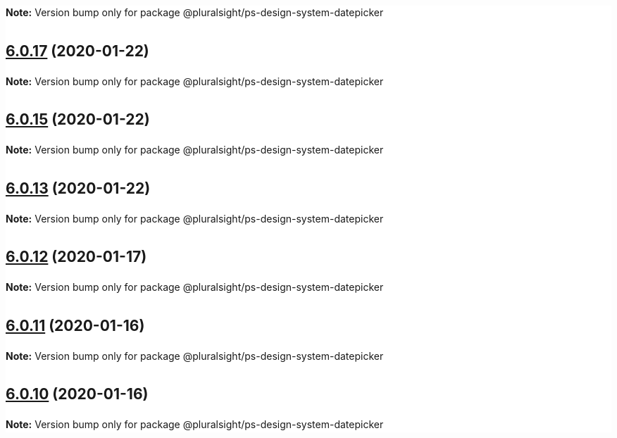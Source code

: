 **Note:** Version bump only for package @pluralsight/ps-design-system-datepicker





## [6.0.17](https://github.com/pluralsight/design-system/compare/@pluralsight/ps-design-system-datepicker@6.0.15...@pluralsight/ps-design-system-datepicker@6.0.17) (2020-01-22)

**Note:** Version bump only for package @pluralsight/ps-design-system-datepicker





## [6.0.15](https://github.com/pluralsight/design-system/compare/@pluralsight/ps-design-system-datepicker@6.0.13...@pluralsight/ps-design-system-datepicker@6.0.15) (2020-01-22)

**Note:** Version bump only for package @pluralsight/ps-design-system-datepicker





## [6.0.13](https://github.com/pluralsight/design-system/compare/@pluralsight/ps-design-system-datepicker@6.0.12...@pluralsight/ps-design-system-datepicker@6.0.13) (2020-01-22)

**Note:** Version bump only for package @pluralsight/ps-design-system-datepicker





## [6.0.12](https://github.com/pluralsight/design-system/compare/@pluralsight/ps-design-system-datepicker@6.0.11...@pluralsight/ps-design-system-datepicker@6.0.12) (2020-01-17)

**Note:** Version bump only for package @pluralsight/ps-design-system-datepicker





## [6.0.11](https://github.com/pluralsight/design-system/compare/@pluralsight/ps-design-system-datepicker@6.0.10...@pluralsight/ps-design-system-datepicker@6.0.11) (2020-01-16)

**Note:** Version bump only for package @pluralsight/ps-design-system-datepicker





## [6.0.10](https://github.com/pluralsight/design-system/compare/@pluralsight/ps-design-system-datepicker@6.0.9...@pluralsight/ps-design-system-datepicker@6.0.10) (2020-01-16)

**Note:** Version bump only for package @pluralsight/ps-design-system-datepicker
